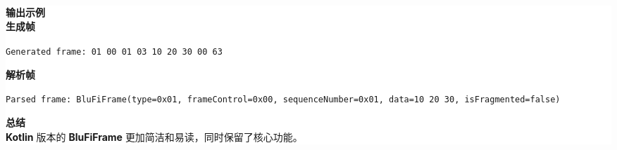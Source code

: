   <p><strong>输出示例</strong><br> <strong>生成帧</strong></p>
  <pre><code>Generated frame: 01 00 01 03 10 20 30 00 63
</code></pre>
  <p><strong>解析帧</strong></p>
  <pre><code>Parsed frame: BluFiFrame(type=0x01, frameControl=0x00, sequenceNumber=0x01, data=10 20 30, isFragmented=false)
</code></pre>
  <p><strong>总结</strong><br> <strong>Kotlin</strong> 版本的 <strong>BluFiFrame</strong> 更加简洁和易读，同时保留了核心功能。</p>
 </div>
 <link href="https://csdnimg.cn/release/blogv2/dist/mdeditor/css/editerView/markdown_views-a5d25dd831.css" rel="stylesheet">
 <link href="https://csdnimg.cn/release/blogv2/dist/mdeditor/css/style-e504d6a974.css" rel="stylesheet">
</div>
